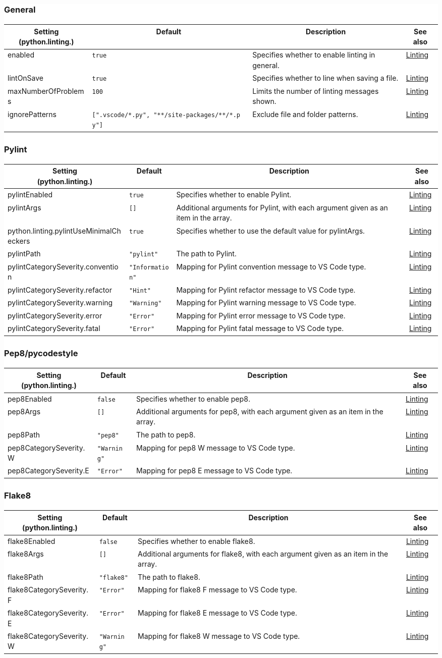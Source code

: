 ### General

| Setting<br/>(python.linting.) | Default | Description | See also |
| --- | --- | --- | --- |
| enabled | `true` | Specifies whether to enable linting in general. | [Linting](/docs/python/linting.md) |
| lintOnSave | `true` | Specifies whether to line when saving a file. | [Linting](/docs/python/linting.md) |
| maxNumberOfProblems | `100` | Limits the number of linting messages shown. | [Linting](/docs/python/linting.md) |
| ignorePatterns | `[".vscode/*.py", "**/site-packages/**/*.py"]` | Exclude file and folder patterns. | [Linting](/docs/python/linting.md) |

### Pylint

| Setting<br/>(python.linting.) | Default | Description | See also |
| --- | --- | --- | --- |
| pylintEnabled | `true` | Specifies whether to enable Pylint. | [Linting](/docs/python/linting.md) |
| pylintArgs | `[]` | Additional arguments for Pylint, with each argument given as an item in the array. | [Linting](/docs/python/linting.md) |
| python.linting.pylintUseMinimalCheckers | `true` | Specifies whether to use the default value for pylintArgs. | [Linting](/docs/python/linting.md) |
| pylintPath | `"pylint"` | The path to Pylint. | [Linting](/docs/python/linting.md) |
| pylintCategorySeverity.convention | `"Information"` | Mapping for Pylint convention message to VS Code type. | [Linting](/docs/python/linting.md) |
| pylintCategorySeverity.refactor | `"Hint"` | Mapping for Pylint refactor message to VS Code type. | [Linting](/docs/python/linting.md) |
| pylintCategorySeverity.warning | `"Warning"` | Mapping for Pylint warning message to VS Code type. | [Linting](/docs/python/linting.md) |
| pylintCategorySeverity.error | `"Error"` | Mapping for Pylint error message to VS Code type. | [Linting](/docs/python/linting.md) |
| pylintCategorySeverity.fatal | `"Error"` | Mapping for Pylint fatal message to VS Code type. | [Linting](/docs/python/linting.md) |

### Pep8/pycodestyle

| Setting<br/>(python.linting.) | Default | Description | See also |
| --- | --- | --- | --- |
| pep8Enabled | `false` | Specifies whether to enable pep8. | [Linting](/docs/python/linting.md) |
| pep8Args | `[]` | Additional arguments for pep8, with each argument given as an item in the array. | [Linting](/docs/python/linting.md) |
| pep8Path | `"pep8"` | The path to pep8. | [Linting](/docs/python/linting.md) |
| pep8CategorySeverity.W | `"Warning"` | Mapping for pep8 W message to VS Code type.| [Linting](/docs/python/linting.md) |
| pep8CategorySeverity.E | `"Error"` | Mapping for pep8 E message to VS Code type.| [Linting](/docs/python/linting.md) |

### Flake8

| Setting<br/>(python.linting.) | Default | Description | See also |
| --- | --- | --- | --- |
| flake8Enabled | `false` | Specifies whether to enable flake8. | [Linting](/docs/python/linting.md) |
| flake8Args | `[]` | Additional arguments for flake8, with each argument given as an item in the array. | [Linting](/docs/python/linting.md) |
| flake8Path | `"flake8"` | The path to flake8. | [Linting](/docs/python/linting.md) |
| flake8CategorySeverity.F | `"Error"` | Mapping for flake8 F message to VS Code type.| [Linting](/docs/python/linting.md) |
| flake8CategorySeverity.E | `"Error"` | Mapping for flake8 E message to VS Code type.| [Linting](/docs/python/linting.md) |
| flake8CategorySeverity.W | `"Warning"` | Mapping for flake8 W message to VS Code type.| [Linting](/docs/python/linting.md) |
